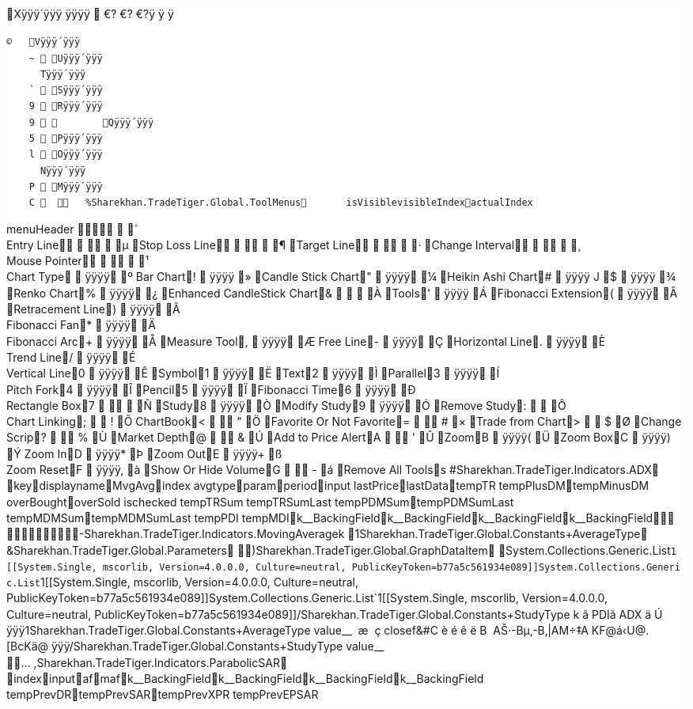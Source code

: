 Xÿÿÿ´ÿÿÿ
ÿÿÿÿ         €?  €?  €?ÿ   ÿ   ÿ    




	©   Vÿÿÿ´ÿÿÿ
        ~  Uÿÿÿ´ÿÿÿ
          Tÿÿÿ´ÿÿÿ
        `  Sÿÿÿ´ÿÿÿ
        9  Rÿÿÿ´ÿÿÿ
        9          Qÿÿÿ´ÿÿÿ
        5  Pÿÿÿ´ÿÿÿ
        l  Oÿÿÿ´ÿÿÿ
          Nÿÿÿ´ÿÿÿ
        P  Mÿÿÿ´ÿÿÿ
        C      %Sharekhan.TradeTiger.Global.ToolMenus   	isVisiblevisibleIndexactualIndex
menuHeader              ´   
Entry Line            µ   Stop Loss Line            ¶   Target Line            ·   Change Interval            ¸   
Mouse Pointer            ¹   
Chart Type        ÿÿÿÿ   º   	Bar Chart!       ÿÿÿÿ    »   Candle Stick Chart"       ÿÿÿÿ   ¼   Heikin Ashi Chart#       ÿÿÿÿ	   	J   $       ÿÿÿÿ
   ¾   Renko Chart%       ÿÿÿÿ   ¿   Enhanced CandleStick Chart&             À   Tools'       ÿÿÿÿ
   Á   Fibonacci Extension(       ÿÿÿÿ   Â   Retracement Line)       ÿÿÿÿ   Ã   
Fibonacci Fan*       ÿÿÿÿ   Ä   
Fibonacci Arc+       ÿÿÿÿ   Å   Measure Tool,       ÿÿÿÿ   Æ   	Free Line-       ÿÿÿÿ   Ç   Horizontal Line.       ÿÿÿÿ   È   
Trend Line/       ÿÿÿÿ   É   
Vertical Line0       ÿÿÿÿ   Ê   Symbol1       ÿÿÿÿ   Ë   Text2       ÿÿÿÿ   Ì   Parallel3       ÿÿÿÿ   Í   
Pitch Fork4       ÿÿÿÿ   Î   Pencil5       ÿÿÿÿ   Ï   Fibonacci Time6       ÿÿÿÿ   Ð   
Rectangle Box7            Ñ   Study8       ÿÿÿÿ   Ò   Modify Study9       ÿÿÿÿ   Ó   Remove Study:      	       Ô   
Chart Linking;      
   !   Õ   	ChartBook<         "   Ö   Favorite Or Not Favorite=         #   ×   Trade from Chart>      
   $   Ø   Change Scrip?         %   Ù   Market Depth@         &   Ú   Add to Price AlertA         '   Û   ZoomB       ÿÿÿÿ(   Ü   Zoom BoxC       ÿÿÿÿ)   Ý    Zoom InD       ÿÿÿÿ*   Þ   Zoom OutE       ÿÿÿÿ+   ß   
Zoom ResetF       ÿÿÿÿ,   à   Show Or Hide VolumeG         -   á   Remove All Toolss   #Sharekhan.TradeTiger.Indicators.ADX   keydisplaynameMvgAvgindex avgtypeparamperiodinput	lastPricelastDatatempTR
tempPlusDMtempMinusDM
overBoughtoverSold	ischecked	tempTRSum
tempTRSumLast
tempPDMSumtempPDMSumLast
tempMDMSumtempMDMSumLast tempPDI tempMDI<ErrorLog>k__BackingField<Study>k__BackingField<ProcessKey>k__BackingField<HasResultData>k__BackingField               -Sharekhan.TradeTiger.Indicators.MovingAveragek   1Sharekhan.TradeTiger.Global.Constants+AverageType   &Sharekhan.TradeTiger.Global.Parameters   )Sharekhan.TradeTiger.Global.GraphDataItem   System.Collections.Generic.List`1[[System.Single, mscorlib, Version=4.0.0.0, Culture=neutral, PublicKeyToken=b77a5c561934e089]]System.Collections.Generic.List`1[[System.Single, mscorlib, Version=4.0.0.0, Culture=neutral, PublicKeyToken=b77a5c561934e089]]System.Collections.Generic.List`1[[System.Single, mscorlib, Version=4.0.0.0, Culture=neutral, PublicKeyToken=b77a5c561934e089]]/Sharekhan.TradeTiger.Global.Constants+StudyType   k   â   PDIã   ADX	ä   Ú   ÿÿÿ1Sharekhan.TradeTiger.Global.Constants+AverageType    value__        	æ      ç   closef&#C	è   	é   	ê   	ë      B   AŠ·-Bµ‚-B‚|AM÷‡A
KF@á‹U@.[BcKä@
ÿÿÿ/Sharekhan.TradeTiger.Global.Constants+StudyType    value__    	   
…   ,Sharekhan.TradeTiger.Indicators.ParabolicSAR   indexinputafmaf<StudyKey>k__BackingField<Parameter>k__BackingField<ProcessKey>k__BackingField<DisplayName>k__BackingField
tempPrevDRtempPrevSARtempPrevXPR
tempPrevEPSAR